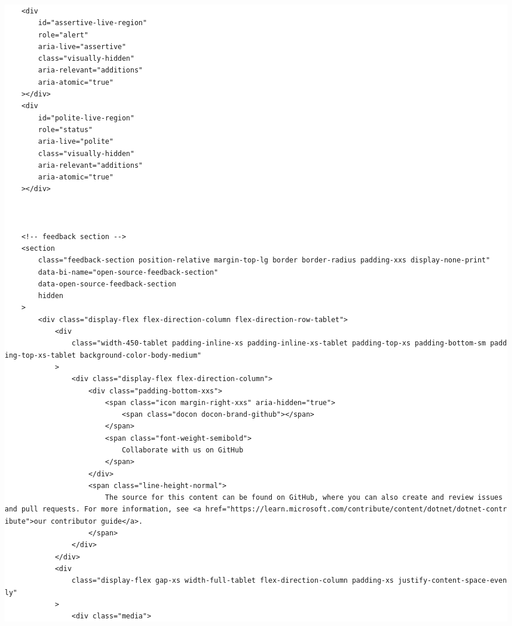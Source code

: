 		<div
			id="assertive-live-region"
			role="alert"
			aria-live="assertive"
			class="visually-hidden"
			aria-relevant="additions"
			aria-atomic="true"
		></div>
		<div
			id="polite-live-region"
			role="status"
			aria-live="polite"
			class="visually-hidden"
			aria-relevant="additions"
			aria-atomic="true"
		></div>
	
					
			
		<!-- feedback section -->
		<section
			class="feedback-section position-relative margin-top-lg border border-radius padding-xxs display-none-print"
			data-bi-name="open-source-feedback-section"
			data-open-source-feedback-section
			hidden
		>
			<div class="display-flex flex-direction-column flex-direction-row-tablet">
				<div
					class="width-450-tablet padding-inline-xs padding-inline-xs-tablet padding-top-xs padding-bottom-sm padding-top-xs-tablet background-color-body-medium"
				>
					<div class="display-flex flex-direction-column">
						<div class="padding-bottom-xxs">
							<span class="icon margin-right-xxs" aria-hidden="true">
								<span class="docon docon-brand-github"></span>
							</span>
							<span class="font-weight-semibold">
								Collaborate with us on GitHub
							</span>
						</div>
						<span class="line-height-normal">
							The source for this content can be found on GitHub, where you can also create and review issues and pull requests. For more information, see <a href="https://learn.microsoft.com/contribute/content/dotnet/dotnet-contribute">our contributor guide</a>.
						</span>
					</div>
				</div>
				<div
					class="display-flex gap-xs width-full-tablet flex-direction-column padding-xs justify-content-space-evenly"
				>
					<div class="media">
						
